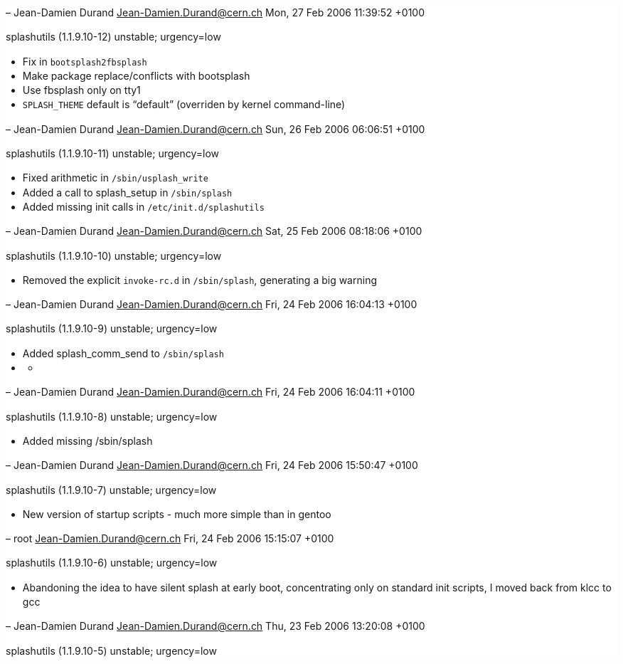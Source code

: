 – Jean-Damien Durand [Jean-Damien.Durand@cern.ch](mailto:Jean-Damien.Durand@cern.ch) Mon, 27 Feb 2006 11:39:52 +0100

splashutils (1.1.9.10-12) unstable; urgency=low

* Fix in `bootsplash2fbsplash`
* Make package replace/conflicts with bootsplash
* Use fbsplash only on tty1
* `SPLASH_THEME` default is “default” (overriden by kernel command-line)

– Jean-Damien Durand [Jean-Damien.Durand@cern.ch](mailto:Jean-Damien.Durand@cern.ch) Sun, 26 Feb 2006 06:06:51 +0100

splashutils (1.1.9.10-11) unstable; urgency=low

* Fixed arithmetic in `/sbin/usplash_write`
* Added a call to splash_setup in `/sbin/splash`
* Added missing init calls in `/etc/init.d/splashutils`

– Jean-Damien Durand [Jean-Damien.Durand@cern.ch](mailto:Jean-Damien.Durand@cern.ch) Sat, 25 Feb 2006 08:18:06 +0100

splashutils (1.1.9.10-10) unstable; urgency=low

* Removed the explicit `invoke-rc.d` in `/sbin/splash`, generating a big warning

– Jean-Damien Durand [Jean-Damien.Durand@cern.ch](mailto:Jean-Damien.Durand@cern.ch) Fri, 24 Feb 2006 16:04:13 +0100

splashutils (1.1.9.10-9) unstable; urgency=low

* Added splash_comm_send to `/sbin/splash`
* -

– Jean-Damien Durand [Jean-Damien.Durand@cern.ch](mailto:Jean-Damien.Durand@cern.ch) Fri, 24 Feb 2006 16:04:11 +0100

splashutils (1.1.9.10-8) unstable; urgency=low

* Added missing /sbin/splash

– Jean-Damien Durand [Jean-Damien.Durand@cern.ch](mailto:Jean-Damien.Durand@cern.ch) Fri, 24 Feb 2006 15:50:47 +0100

splashutils (1.1.9.10-7) unstable; urgency=low

* New version of startup scripts - much more simple than in gentoo

– root [Jean-Damien.Durand@cern.ch](mailto:Jean-Damien.Durand@cern.ch) Fri, 24 Feb 2006 15:15:07 +0100

splashutils (1.1.9.10-6) unstable; urgency=low

* Abandoning the idea to have silent splash at early boot, concentrating only
  on standard init scripts, I moved back from klcc to gcc

– Jean-Damien Durand [Jean-Damien.Durand@cern.ch](mailto:Jean-Damien.Durand@cern.ch) Thu, 23 Feb 2006 13:20:08 +0100

splashutils (1.1.9.10-5) unstable; urgency=low
